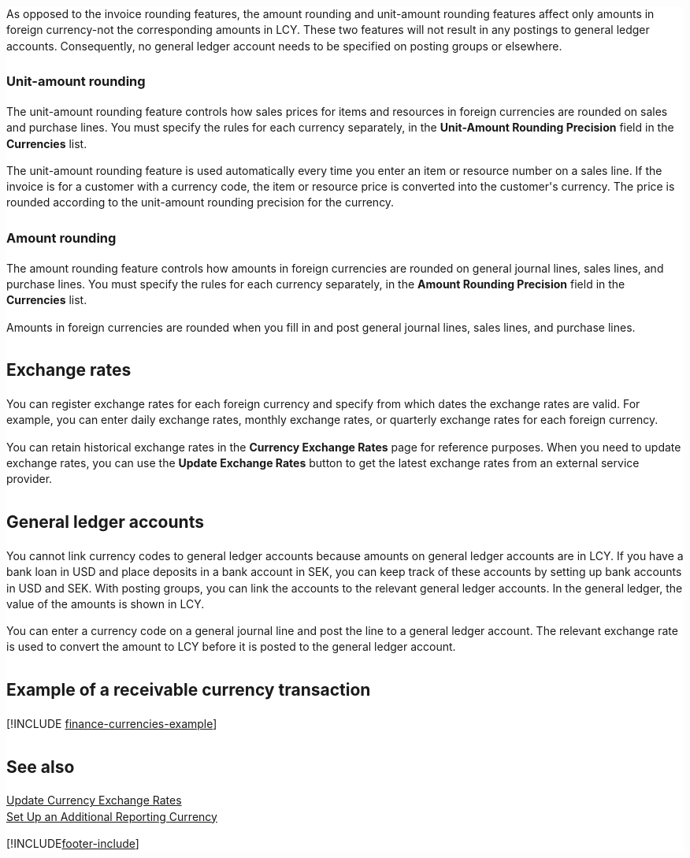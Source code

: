 As opposed to the invoice rounding features, the amount rounding and unit-amount rounding features affect only amounts in foreign currency-not the corresponding amounts in LCY. These two features will not result in any postings to general ledger accounts. Consequently, no general ledger account needs to be specified on posting groups or elsewhere.

### Unit-amount rounding

The unit-amount rounding feature controls how sales prices for items and resources in foreign currencies are rounded on sales and purchase lines. You must specify the rules for each currency separately, in the **Unit-Amount Rounding Precision** field in the **Currencies** list.

The unit-amount rounding feature is used automatically every time you enter an item or resource number on a sales line. If the invoice is for a customer with a currency code, the item or resource price is converted into the customer's currency. The price is rounded according to the unit-amount rounding precision for the currency.

### Amount rounding

The amount rounding feature controls how amounts in foreign currencies are rounded on general journal lines, sales lines, and purchase lines. You must specify the rules for each currency separately, in the **Amount Rounding Precision** field in the **Currencies** list.

Amounts in foreign currencies are rounded when you fill in and post general journal lines, sales lines, and purchase lines.

## Exchange rates

You can register exchange rates for each foreign currency and specify from which dates the exchange rates are valid. For example, you can enter daily exchange rates, monthly exchange rates, or quarterly exchange rates for each foreign currency.

You can retain historical exchange rates in the **Currency Exchange Rates** page for reference purposes. When you need to update exchange rates, you can use the **Update Exchange Rates** button to get the latest exchange rates from an external service provider.

## General ledger accounts

You cannot link currency codes to general ledger accounts because amounts on general ledger accounts are in LCY. If you have a bank loan in USD and place deposits in a bank account in SEK, you can keep track of these accounts by setting up bank accounts in USD and SEK. With posting groups, you can link the accounts to the relevant general ledger accounts. In the general ledger, the value of the amounts is shown in LCY.

You can enter a currency code on a general journal line and post the line to a general ledger account. The relevant exchange rate is used to convert the amount to LCY before it is posted to the general ledger account.  

## Example of a receivable currency transaction

[!INCLUDE [finance-currencies-example](includes/finance-currencies-example.md)]

## See also

[Update Currency Exchange Rates](finance-how-update-currencies.md)  
[Set Up an Additional Reporting Currency](finance-how-setup-additional-currencies.md)  


[!INCLUDE[footer-include](includes/footer-banner.md)]
